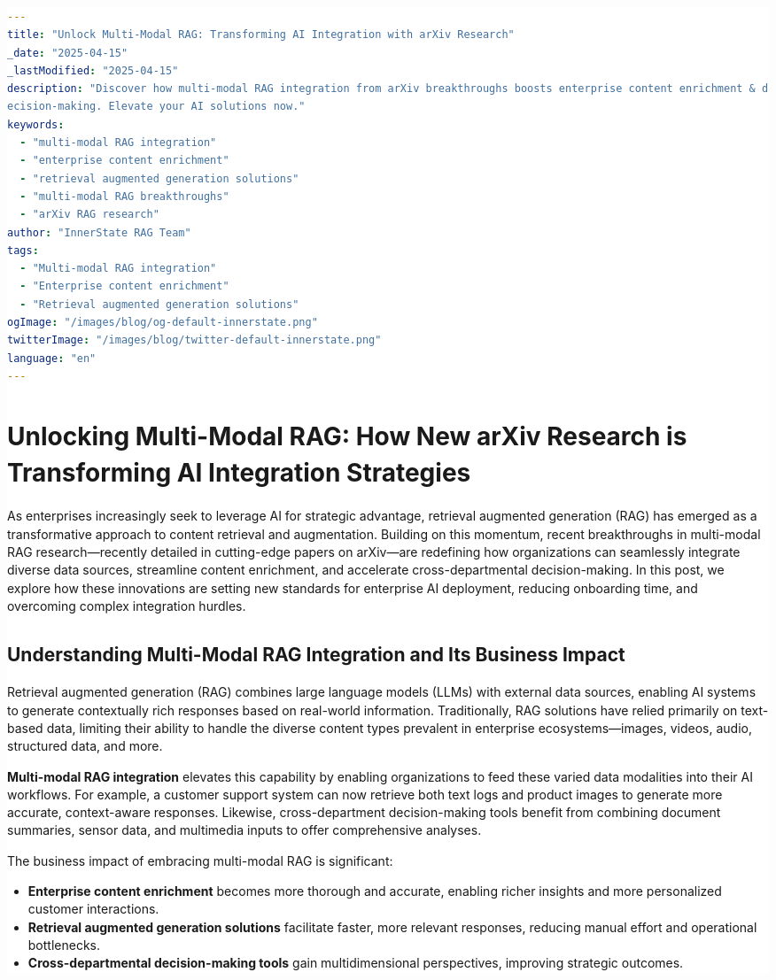 ```yaml
---
title: "Unlock Multi-Modal RAG: Transforming AI Integration with arXiv Research"
_date: "2025-04-15"
_lastModified: "2025-04-15"
description: "Discover how multi-modal RAG integration from arXiv breakthroughs boosts enterprise content enrichment & decision-making. Elevate your AI solutions now."
keywords:
  - "multi-modal RAG integration"
  - "enterprise content enrichment"
  - "retrieval augmented generation solutions"
  - "multi-modal RAG breakthroughs"
  - "arXiv RAG research"
author: "InnerState RAG Team"
tags:
  - "Multi-modal RAG integration"
  - "Enterprise content enrichment"
  - "Retrieval augmented generation solutions"
ogImage: "/images/blog/og-default-innerstate.png"
twitterImage: "/images/blog/twitter-default-innerstate.png"
language: "en"
---
```


# Unlocking Multi-Modal RAG: How New arXiv Research is Transforming AI Integration Strategies

As enterprises increasingly seek to leverage AI for strategic advantage, retrieval augmented generation (RAG) has emerged as a transformative approach to content retrieval and augmentation. Building on this momentum, recent breakthroughs in multi-modal RAG research—recently detailed in cutting-edge papers on arXiv—are redefining how organizations can seamlessly integrate diverse data sources, streamline content enrichment, and accelerate cross-departmental decision-making. In this post, we explore how these innovations are setting new standards for enterprise AI deployment, reducing onboarding time, and overcoming complex integration hurdles.

## Understanding Multi-Modal RAG Integration and Its Business Impact

Retrieval augmented generation (RAG) combines large language models (LLMs) with external data sources, enabling AI systems to generate contextually rich responses based on real-world information. Traditionally, RAG solutions have relied primarily on text-based data, limiting their ability to handle the diverse content types prevalent in enterprise ecosystems—images, videos, audio, structured data, and more.

**Multi-modal RAG integration** elevates this capability by enabling organizations to feed these varied data modalities into their AI workflows. For example, a customer support system can now retrieve both text logs and product images to generate more accurate, context-aware responses. Likewise, cross-department decision-making tools benefit from combining document summaries, sensor data, and multimedia inputs to offer comprehensive analyses.

The business impact of embracing multi-modal RAG is significant:
- **Enterprise content enrichment** becomes more thorough and accurate, enabling richer insights and more personalized customer interactions.
- **Retrieval augmented generation solutions** facilitate faster, more relevant responses, reducing manual effort and operational bottlenecks.
- **Cross-departmental decision-making tools** gain multidimensional perspectives, improving strategic outcomes.
